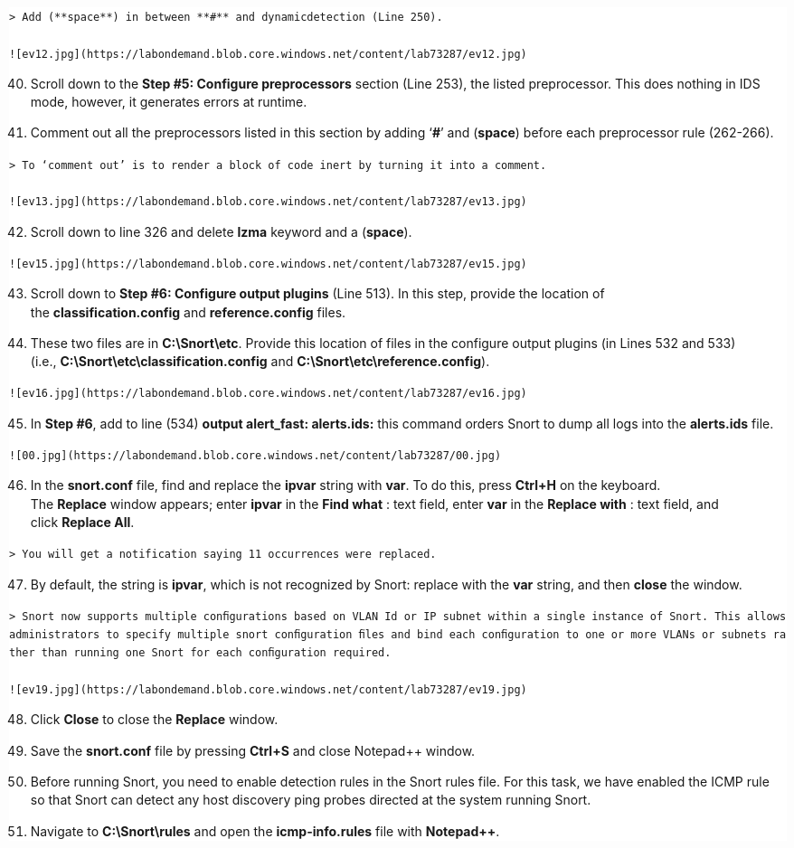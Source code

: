     > Add (**space**) in between **#** and dynamicdetection (Line 250).
    
    ![ev12.jpg](https://labondemand.blob.core.windows.net/content/lab73287/ev12.jpg)
    
40.  Scroll down to the **Step #5: Configure preprocessors** section (Line 253), the listed preprocessor. This does nothing in IDS mode, however, it generates errors at runtime.
    
41.  Comment out all the preprocessors listed in this section by adding ‘**#**’ and (**space**) before each preprocessor rule (262-266).
    
    > To ‘comment out’ is to render a block of code inert by turning it into a comment.
    
    ![ev13.jpg](https://labondemand.blob.core.windows.net/content/lab73287/ev13.jpg)
    
42.  Scroll down to line 326 and delete **lzma** keyword and a (**space**).
    
    ![ev15.jpg](https://labondemand.blob.core.windows.net/content/lab73287/ev15.jpg)
    
43.  Scroll down to **Step #6: Configure output plugins** (Line 513). In this step, provide the location of the **classification.config** and **reference.config** files.
    
44.  These two files are in **C:\Snort\etc**. Provide this location of files in the configure output plugins (in Lines 532 and 533) (i.e., **C:\Snort\etc\classification.config** and **C:\Snort\etc\reference.config**).
    
    ![ev16.jpg](https://labondemand.blob.core.windows.net/content/lab73287/ev16.jpg)
    
45.  In **Step #6**, add to line (534) **output alert_fast: alerts.ids:** this command orders Snort to dump all logs into the **alerts.ids** file.
    
    ![00.jpg](https://labondemand.blob.core.windows.net/content/lab73287/00.jpg)
    
46.  In the **snort.conf** file, find and replace the **ipvar** string with **var**. To do this, press **Ctrl+H** on the keyboard. The **Replace** window appears; enter **ipvar** in the **Find what** : text field, enter **var** in the **Replace with** : text field, and click **Replace All**.
    
    > You will get a notification saying 11 occurrences were replaced.
    
47.  By default, the string is **ipvar**, which is not recognized by Snort: replace with the **var** string, and then **close** the window.
    
    > Snort now supports multiple conﬁgurations based on VLAN Id or IP subnet within a single instance of Snort. This allows administrators to specify multiple snort conﬁguration ﬁles and bind each conﬁguration to one or more VLANs or subnets rather than running one Snort for each conﬁguration required.
    
    ![ev19.jpg](https://labondemand.blob.core.windows.net/content/lab73287/ev19.jpg)
    
48.  Click **Close** to close the **Replace** window.
    
49.  Save the **snort.conf** file by pressing **Ctrl+S** and close Notepad++ window.
    
50.  Before running Snort, you need to enable detection rules in the Snort rules file. For this task, we have enabled the ICMP rule so that Snort can detect any host discovery ping probes directed at the system running Snort.
    
51.  Navigate to **C:\Snort\rules** and open the **icmp-info.rules** file with **Notepad++**.
    